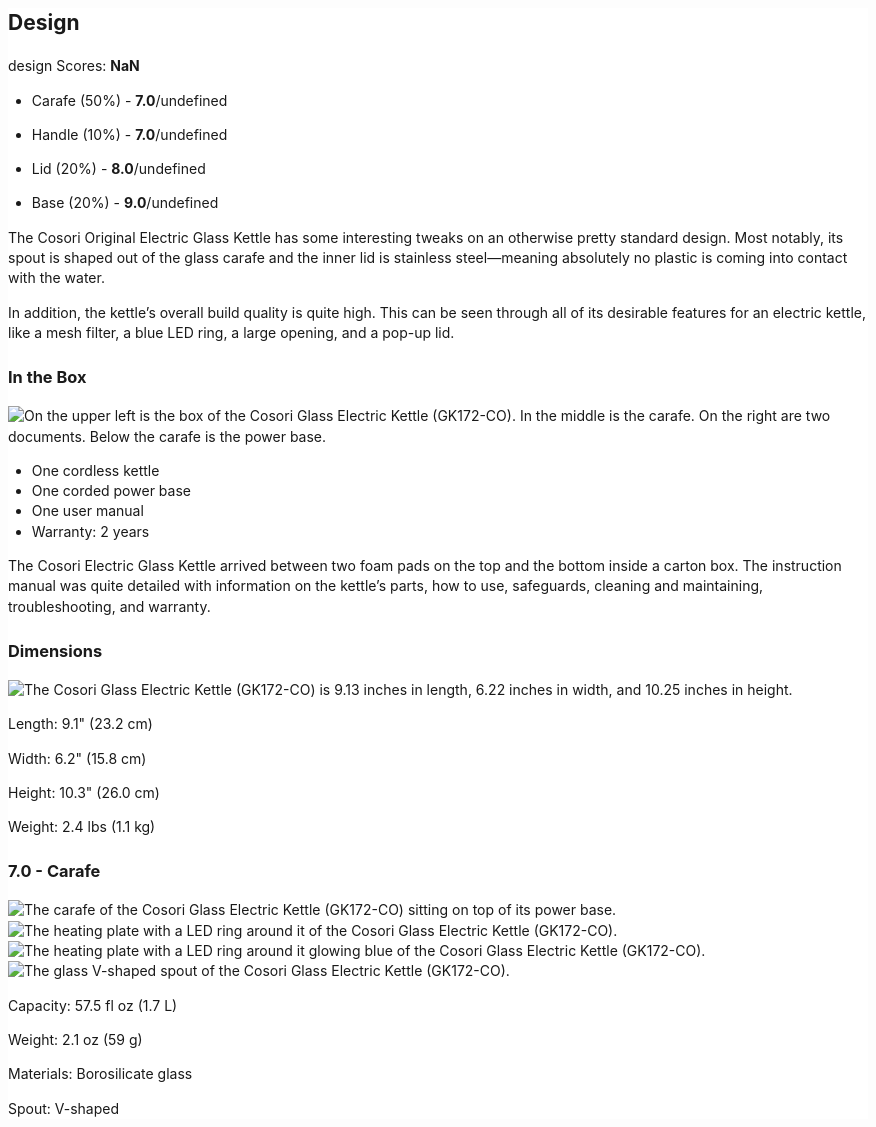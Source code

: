 Design
------

design Scores: **NaN**

*   Carafe (50%) - **7.0**/undefined
    
*   Handle (10%) - **7.0**/undefined
    
*   Lid (20%) - **8.0**/undefined
    
*   Base (20%) - **9.0**/undefined
    

The Cosori Original Electric Glass Kettle has some interesting tweaks on an otherwise pretty standard design. Most notably, its spout is shaped out of the glass carafe and the inner lid is stainless steel—meaning absolutely no plastic is coming into contact with the water.

In addition, the kettle’s overall build quality is quite high. This can be seen through all of its desirable features for an electric kettle, like a mesh filter, a blue LED ring, a large opening, and a pop-up lid.

### In the Box

<img src="https://cdn.healthykitchen101.com/reviews/images/kettles/cosori-glass-electric-kettle-gk172-co-box-clleteluo0009zb88gxp8a7ox.jpg" alt="On the upper left is the box of the Cosori Glass Electric Kettle (GK172-CO). In the middle is the carafe. On the right are two documents. Below the carafe is the power base." width="300px" height="200px">

*   One cordless kettle
*   One corded power base
*   One user manual
*   Warranty: 2 years

The Cosori Electric Glass Kettle arrived between two foam pads on the top and the bottom inside a carton box. The instruction manual was quite detailed with information on the kettle’s parts, how to use, safeguards, cleaning and maintaining, troubleshooting, and warranty.

### Dimensions

<img src="https://cdn.healthykitchen101.com/reviews/images/kettles/cosori-glass-electric-kettle-gk172-co-dimensions-cllez1unx000mzb888yz69x51.jpg" alt="The Cosori Glass Electric Kettle (GK172-CO) is 9.13 inches in length, 6.22 inches in width, and 10.25 inches in height." width="300px" height="200px">

Length: 9.1" (23.2 cm)

Width: 6.2" (15.8 cm)

Height: 10.3" (26.0 cm)

Weight: 2.4 lbs (1.1 kg)

### 7.0 - Carafe

<img src="https://cdn.healthykitchen101.com/reviews/images/kettles/cosori-glass-electric-kettle-gk172-co-carafe-clleom0go0005zb88c4199i3c.jpg" alt="The carafe of the Cosori Glass Electric Kettle (GK172-CO) sitting on top of its power base." width="300px" height="200px"><img src="https://cdn.healthykitchen101.com/reviews/images/kettles/cosori-glass-electric-kettle-gk172-co-carafe-1-clleomxvz0006zb88h94p97bs.jpg" alt="The heating plate with a LED ring around it of the Cosori Glass Electric Kettle (GK172-CO)." width="300px" height="200px"><img src="https://cdn.healthykitchen101.com/reviews/images/kettles/cosori-glass-electric-kettle-gk172-co-carafe-2-clleove660007zb886wgl0bk7.jpg" alt="The heating plate with a LED ring around it glowing blue of the Cosori Glass Electric Kettle (GK172-CO)." width="300px" height="200px"><img src="https://cdn.healthykitchen101.com/reviews/images/kettles/cosori-glass-electric-kettle-gk172-co-carafe-3-cllepacze0008zb886o2n8ut9.jpg" alt="The glass V-shaped spout of the Cosori Glass Electric Kettle (GK172-CO)." width="300px" height="200px">

Capacity: 57.5 fl oz (1.7 L)

Weight: 2.1 oz (59 g)

Materials: Borosilicate glass

Spout: V-shaped
